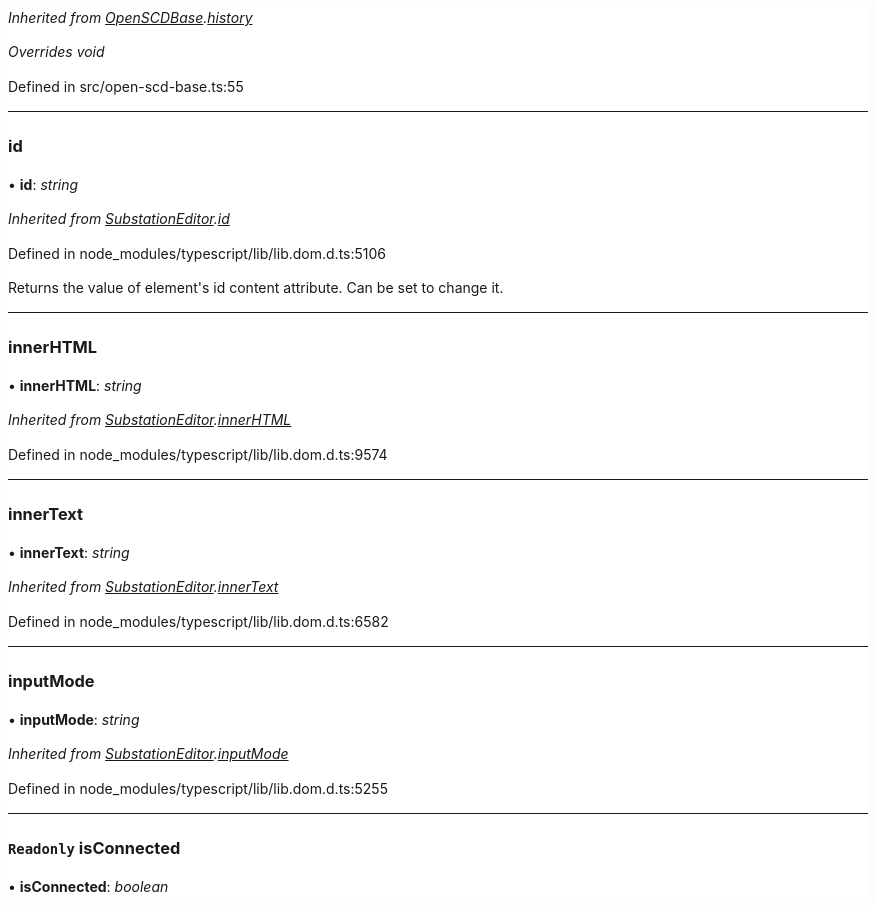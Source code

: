 *Inherited from [OpenSCDBase](_open_scd_base_.openscdbase.md).[history](_open_scd_base_.openscdbase.md#history)*

*Overrides void*

Defined in src/open-scd-base.ts:55

___

###  id

• **id**: *string*

*Inherited from [SubstationEditor](_editors_substationeditor_.substationeditor.md).[id](_editors_substationeditor_.substationeditor.md#id)*

Defined in node_modules/typescript/lib/lib.dom.d.ts:5106

Returns the value of element's id content attribute. Can be set to change it.

___

###  innerHTML

• **innerHTML**: *string*

*Inherited from [SubstationEditor](_editors_substationeditor_.substationeditor.md).[innerHTML](_editors_substationeditor_.substationeditor.md#innerhtml)*

Defined in node_modules/typescript/lib/lib.dom.d.ts:9574

___

###  innerText

• **innerText**: *string*

*Inherited from [SubstationEditor](_editors_substationeditor_.substationeditor.md).[innerText](_editors_substationeditor_.substationeditor.md#innertext)*

Defined in node_modules/typescript/lib/lib.dom.d.ts:6582

___

###  inputMode

• **inputMode**: *string*

*Inherited from [SubstationEditor](_editors_substationeditor_.substationeditor.md).[inputMode](_editors_substationeditor_.substationeditor.md#inputmode)*

Defined in node_modules/typescript/lib/lib.dom.d.ts:5255

___

### `Readonly` isConnected

• **isConnected**: *boolean*
